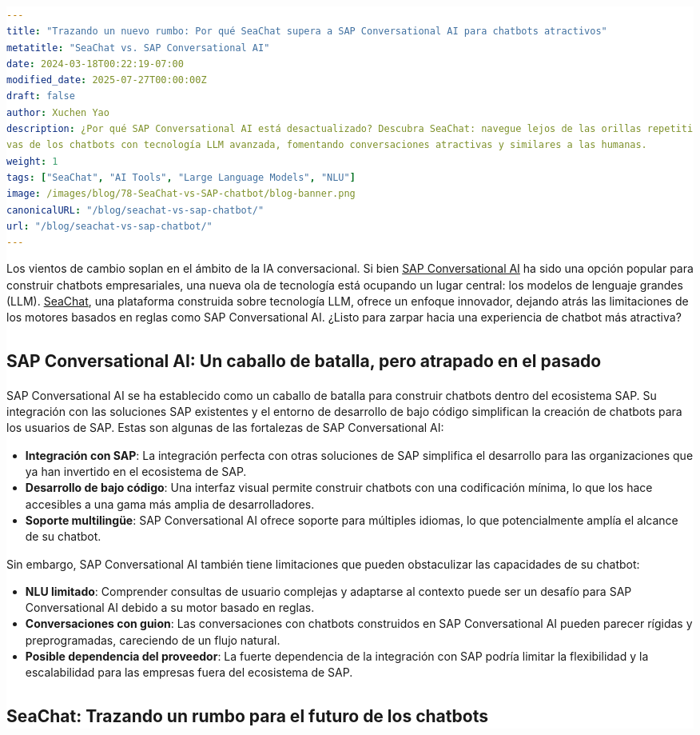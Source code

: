 ```yaml
---
title: "Trazando un nuevo rumbo: Por qué SeaChat supera a SAP Conversational AI para chatbots atractivos"
metatitle: "SeaChat vs. SAP Conversational AI"
date: 2024-03-18T00:22:19-07:00
modified_date: 2025-07-27T00:00:00Z
draft: false
author: Xuchen Yao
description: ¿Por qué SAP Conversational AI está desactualizado? Descubra SeaChat: navegue lejos de las orillas repetitivas de los chatbots con tecnología LLM avanzada, fomentando conversaciones atractivas y similares a las humanas.
weight: 1
tags: ["SeaChat", "AI Tools", "Large Language Models", "NLU"]
image: /images/blog/78-SeaChat-vs-SAP-chatbot/blog-banner.png
canonicalURL: "/blog/seachat-vs-sap-chatbot/"
url: "/blog/seachat-vs-sap-chatbot/"
---
```


Los vientos de cambio soplan en el ámbito de la IA conversacional. Si bien [SAP Conversational AI](https://cai.tools.sap/) ha sido una opción popular para construir chatbots empresariales, una nueva ola de tecnología está ocupando un lugar central: los modelos de lenguaje grandes (LLM). [SeaChat](https://chat.seasalt.ai/?utm_source=blog), una plataforma construida sobre tecnología LLM, ofrece un enfoque innovador, dejando atrás las limitaciones de los motores basados en reglas como SAP Conversational AI. ¿Listo para zarpar hacia una experiencia de chatbot más atractiva?

## SAP Conversational AI: Un caballo de batalla, pero atrapado en el pasado

SAP Conversational AI se ha establecido como un caballo de batalla para construir chatbots dentro del ecosistema SAP. Su integración con las soluciones SAP existentes y el entorno de desarrollo de bajo código simplifican la creación de chatbots para los usuarios de SAP. Estas son algunas de las fortalezas de SAP Conversational AI:

- **Integración con SAP**: La integración perfecta con otras soluciones de SAP simplifica el desarrollo para las organizaciones que ya han invertido en el ecosistema de SAP.
- **Desarrollo de bajo código**: Una interfaz visual permite construir chatbots con una codificación mínima, lo que los hace accesibles a una gama más amplia de desarrolladores.
- **Soporte multilingüe**: SAP Conversational AI ofrece soporte para múltiples idiomas, lo que potencialmente amplía el alcance de su chatbot.

Sin embargo, SAP Conversational AI también tiene limitaciones que pueden obstaculizar las capacidades de su chatbot:

- **NLU limitado**: Comprender consultas de usuario complejas y adaptarse al contexto puede ser un desafío para SAP Conversational AI debido a su motor basado en reglas.
- **Conversaciones con guion**: Las conversaciones con chatbots construidos en SAP Conversational AI pueden parecer rígidas y preprogramadas, careciendo de un flujo natural.
- **Posible dependencia del proveedor**: La fuerte dependencia de la integración con SAP podría limitar la flexibilidad y la escalabilidad para las empresas fuera del ecosistema de SAP.

## SeaChat: Trazando un rumbo para el futuro de los chatbots
